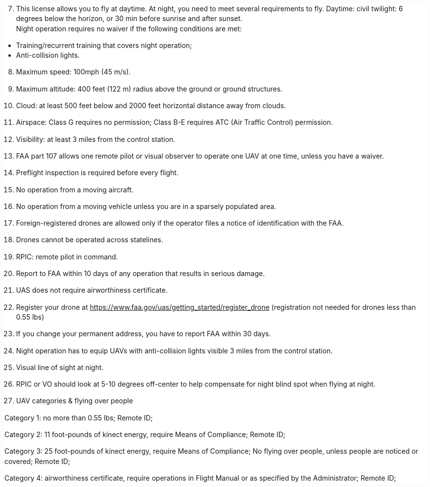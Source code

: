 7. This license allows you to fly at daytime. At night, you need to meet several requirements to fly. Daytime: civil twilight: 6 degrees below the horizon, or 30 min before sunrise and after sunset.  
Night operation requires no waiver if the following conditions are met:  
- Training/recurrent training that covers night operation;
- Anti-collision lights.

8. Maximum speed: 100mph (45 m/s).

9. Maximum altitude: 400 feet (122 m) radius above the ground or ground structures.

10. Cloud: at least 500 feet below and 2000 feet horizontal distance away from clouds.

11. Airspace: Class G requires no permission; Class B-E requires ATC (Air Traffic Control) permission.

12. Visibility: at least 3 miles from the control station.

13. FAA part 107 allows one remote pilot or visual observer to operate one UAV at one time, unless you have a waiver.

14. Preflight inspection is required before every flight.

15. No operation from a moving aircraft. 

16. No operation from a moving vehicle unless you are in a sparsely populated area. 

17. Foreign-registered drones are allowed only if the operator files a notice of identification with the FAA.

18. Drones cannot be operated across statelines.

19. RPIC: remote pilot in command.

20. Report to FAA within 10 days of any operation that results in serious damage. 

21. UAS does not require airworthiness certificate. 

22. Register your drone at https://www.faa.gov/uas/getting_started/register_drone (registration not needed for drones less than 0.55 lbs)

23. If you change your permanent address, you have to report FAA within 30 days. 

24. Night operation has to equip UAVs with anti-collision lights visible 3 miles from the control station. 

25. Visual line of sight at night.

26. RPIC or VO should look at 5-10 degrees off-center to help compensate for night blind spot when flying at night. 

27. UAV categories & flying over people 

Category 1: no more than 0.55 lbs; Remote ID; 

Category 2: 11 foot-pounds of kinect energy, require Means of Compliance; Remote ID;

Category 3: 25 foot-pounds of kinect energy, require Means of Compliance; No flying over people, unless people are noticed or covered; Remote ID; 

Category 4: airworthiness certificate, require operations in Flight Manual or as specified by the Administrator; Remote ID; 
